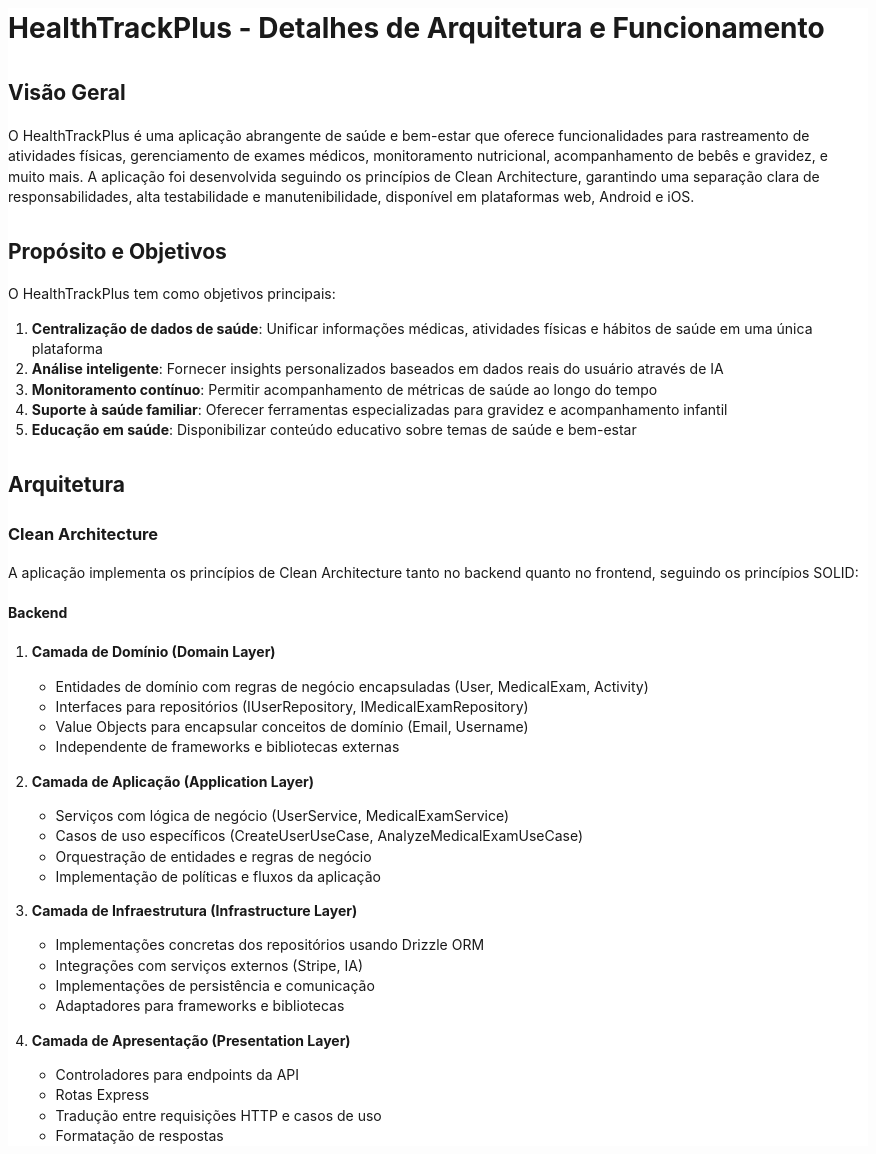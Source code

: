 # HealthTrackPlus - Detalhes de Arquitetura e Funcionamento

## Visão Geral

O HealthTrackPlus é uma aplicação abrangente de saúde e bem-estar que oferece funcionalidades para rastreamento de atividades físicas, gerenciamento de exames médicos, monitoramento nutricional, acompanhamento de bebês e gravidez, e muito mais. A aplicação foi desenvolvida seguindo os princípios de Clean Architecture, garantindo uma separação clara de responsabilidades, alta testabilidade e manutenibilidade, disponível em plataformas web, Android e iOS.

## Propósito e Objetivos

O HealthTrackPlus tem como objetivos principais:

1. **Centralização de dados de saúde**: Unificar informações médicas, atividades físicas e hábitos de saúde em uma única plataforma
2. **Análise inteligente**: Fornecer insights personalizados baseados em dados reais do usuário através de IA
3. **Monitoramento contínuo**: Permitir acompanhamento de métricas de saúde ao longo do tempo
4. **Suporte à saúde familiar**: Oferecer ferramentas especializadas para gravidez e acompanhamento infantil
5. **Educação em saúde**: Disponibilizar conteúdo educativo sobre temas de saúde e bem-estar

## Arquitetura

### Clean Architecture

A aplicação implementa os princípios de Clean Architecture tanto no backend quanto no frontend, seguindo os princípios SOLID:

#### Backend

1. **Camada de Domínio (Domain Layer)**
   - Entidades de domínio com regras de negócio encapsuladas (User, MedicalExam, Activity)
   - Interfaces para repositórios (IUserRepository, IMedicalExamRepository)
   - Value Objects para encapsular conceitos de domínio (Email, Username)
   - Independente de frameworks e bibliotecas externas

2. **Camada de Aplicação (Application Layer)**
   - Serviços com lógica de negócio (UserService, MedicalExamService)
   - Casos de uso específicos (CreateUserUseCase, AnalyzeMedicalExamUseCase)
   - Orquestração de entidades e regras de negócio
   - Implementação de políticas e fluxos da aplicação

3. **Camada de Infraestrutura (Infrastructure Layer)**
   - Implementações concretas dos repositórios usando Drizzle ORM
   - Integrações com serviços externos (Stripe, IA)
   - Implementações de persistência e comunicação
   - Adaptadores para frameworks e bibliotecas

4. **Camada de Apresentação (Presentation Layer)**
   - Controladores para endpoints da API
   - Rotas Express
   - Tradução entre requisições HTTP e casos de uso
   - Formatação de respostas
